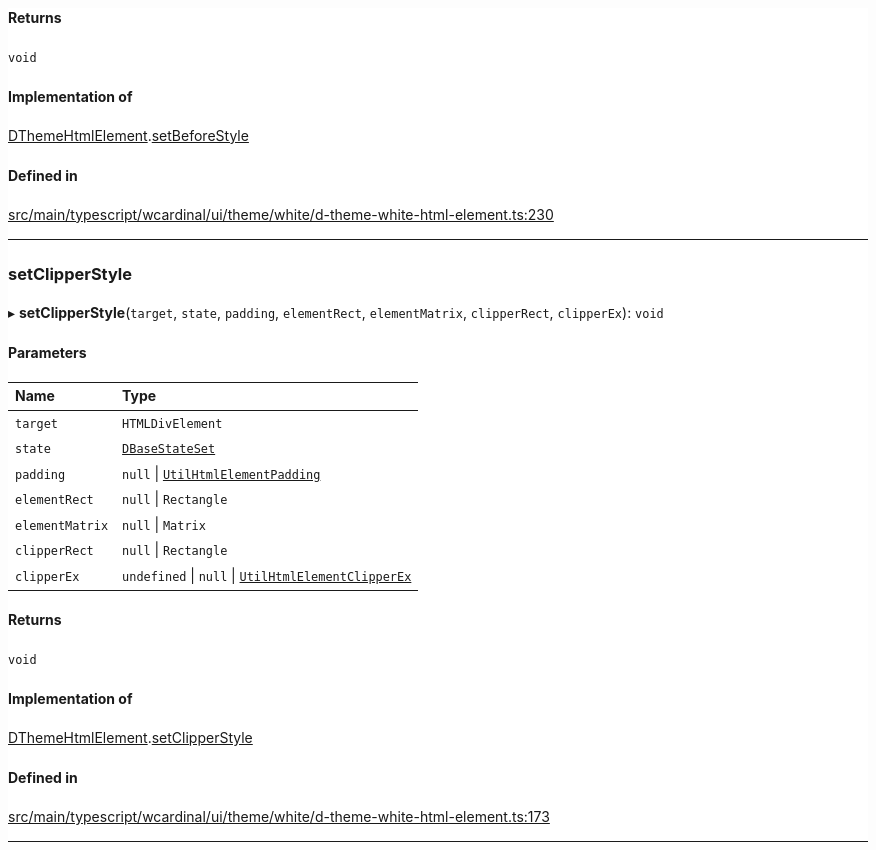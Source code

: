 #### Returns

`void`

#### Implementation of

[DThemeHtmlElement](../interfaces/DThemeHtmlElement.md).[setBeforeStyle](../interfaces/DThemeHtmlElement.md#setbeforestyle)

#### Defined in

[src/main/typescript/wcardinal/ui/theme/white/d-theme-white-html-element.ts:230](https://github.com/winter-cardinal/winter-cardinal-ui/blob/v0.457.0/src/main/typescript/wcardinal/ui/theme/white/d-theme-white-html-element.ts#L230)

___

### setClipperStyle

▸ **setClipperStyle**(`target`, `state`, `padding`, `elementRect`, `elementMatrix`, `clipperRect`, `clipperEx`): `void`

#### Parameters

| Name | Type |
| :------ | :------ |
| `target` | `HTMLDivElement` |
| `state` | [`DBaseStateSet`](../interfaces/DBaseStateSet.md) |
| `padding` | ``null`` \| [`UtilHtmlElementPadding`](../index.md#utilhtmlelementpadding) |
| `elementRect` | ``null`` \| `Rectangle` |
| `elementMatrix` | ``null`` \| `Matrix` |
| `clipperRect` | ``null`` \| `Rectangle` |
| `clipperEx` | `undefined` \| ``null`` \| [`UtilHtmlElementClipperEx`](../interfaces/UtilHtmlElementClipperEx.md) |

#### Returns

`void`

#### Implementation of

[DThemeHtmlElement](../interfaces/DThemeHtmlElement.md).[setClipperStyle](../interfaces/DThemeHtmlElement.md#setclipperstyle)

#### Defined in

[src/main/typescript/wcardinal/ui/theme/white/d-theme-white-html-element.ts:173](https://github.com/winter-cardinal/winter-cardinal-ui/blob/v0.457.0/src/main/typescript/wcardinal/ui/theme/white/d-theme-white-html-element.ts#L173)

___
